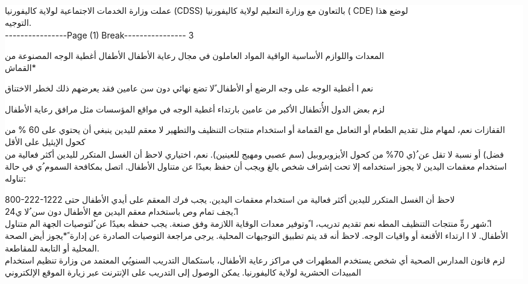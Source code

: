  
 
 
 
 
 
 
 
 
 
 
 
 
 
 
عملت وزارة الخدمات الاجتماعية لولاية كاليفورنيا (CDSS) بالتعاون مع وزارة التعليم لولاية كاليفورنيا ( CDE) لوضع هذا  
التوجيه.   
----------------Page (1) Break----------------
3 
 
المعدات واللوازم الأساسية الواقية 
المواد العاملون في مجال رعاية الأطفال الأطفال 
أغطية الوجه المصنوعة من  
القماش*
 
نعم 
ا أغطية الوجه على وجه الرضع أو الأطفال ًلا تضع نهائي
دون سن عامين فقد يعرضهم ذلك لخطر الاختناق 
 
لزم بعض الدول الأُتطفال الأكبر من عامين بارتداء 
أغطية الوجه في مواقع المؤسسات مثل مرافق رعاية 
الأطفال 
 
القفازات 
نعم، 
لمهام مثل تقديم الطعام أو التعامل مع القمامة أو 
استخدام منتجات التنظيف والتطهير 
لا 
معقم لليدين 
ينبغي أن يحتوي على 60 %
من كحول الإيثيل على الأقل  
فضل) أو نسبة لا تقل عن ُ(ي
70% من كحول الأيزوبروبيل 
(سم عصبي ومهيج للعينين). 
نعم، اختياري 
لاحظ أن الغسل المتكرر لليدين أكثر فعالية من 
استخدام معقمات اليدين 
لا يجوز استخدامه إلا تحت إشراف شخص بالغ ويجب أن 
حفظ بعيدًا عن متناول الأطفال. اتصل بمكافحة السموم ُي
في حالة تناوله:  
 
 
 
800-222-1222 
لاحظ أن الغسل المتكرر لليدين أكثر فعالية من استخدام 
معقمات اليدين. يجب فرك المعقم على أيدي الأطفال حتى  
ا.ًيجف تمام
وص باستخدام معقم اليدين مع الأطفال دون سن ُلا ي24  
ا.ًشهر 
رةِّ منتجات التنظيف المطه 
نعم 
تقديم تدريب، ا  ًوتوفير معدات الوقاية اللازمة وفق
صنعة. يجب حفظه بعيدًا عن ُلتوصيات الجهة الم
متناول الأطفال. 
لا 
ا ارتداء الأقنعة أو واقيات الوجه. لاحظ أنه قد يتم تطبيق التوجيهات المحلية. يرجى مراجعة التوصيات الصادرة عن إدارة ً*يجوز أيض
الصحة المحلية أو التابعة للمقاطعة.  
لزم قانون المدارس الصحية أي شخص يستخدم المطهرات في مراكز رعاية الأطفال، باستكمال التدريب السنويُي المعتمد من وزارة تنظيم 
استخدام المبيدات الحشرية لولاية كاليفورنيا. يمكن الوصول إلى التدريب على الإنترنت عبر زيارة الموقع الإلكتروني 